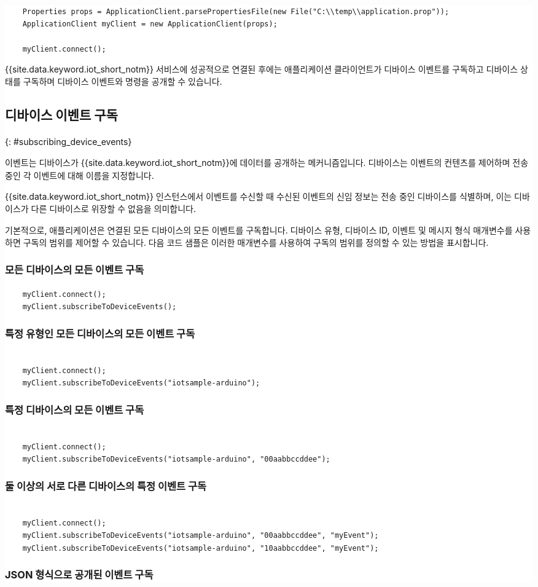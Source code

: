 ```
    Properties props = ApplicationClient.parsePropertiesFile(new File("C:\\temp\\application.prop"));
    ApplicationClient myClient = new ApplicationClient(props);

    myClient.connect();
```

{{site.data.keyword.iot_short_notm}} 서비스에 성공적으로 연결된 후에는 애플리케이션 클라이언트가 디바이스 이벤트를 구독하고 디바이스 상태를 구독하며 디바이스 이벤트와 명령을 공개할 수 있습니다. 

## 디바이스 이벤트 구독
{: #subscribing_device_events}

이벤트는 디바이스가 {{site.data.keyword.iot_short_notm}}에 데이터를 공개하는 메커니즘입니다. 디바이스는 이벤트의 컨텐츠를 제어하며 전송 중인 각 이벤트에 대해 이름을 지정합니다. 

{{site.data.keyword.iot_short_notm}} 인스턴스에서 이벤트를 수신할 때 수신된 이벤트의 신임 정보는 전송 중인 디바이스를 식별하며, 이는 디바이스가 다른 디바이스로 위장할 수 없음을 의미합니다. 


기본적으로, 애플리케이션은 연결된 모든 디바이스의 모든 이벤트를 구독합니다. 디바이스 유형, 디바이스 ID, 이벤트 및 메시지 형식 매개변수를 사용하면 구독의 범위를 제어할 수 있습니다. 다음 코드 샘플은 이러한 매개변수를 사용하여 구독의 범위를 정의할 수 있는 방법을 표시합니다. 

### 모든 디바이스의 모든 이벤트 구독


```
    myClient.connect();
    myClient.subscribeToDeviceEvents();
```
### 특정 유형인 모든 디바이스의 모든 이벤트 구독


```

    myClient.connect();
    myClient.subscribeToDeviceEvents("iotsample-arduino");
```

### 특정 디바이스의 모든 이벤트 구독


```

    myClient.connect();
    myClient.subscribeToDeviceEvents("iotsample-arduino", "00aabbccddee");
```
### 둘 이상의 서로 다른 디바이스의 특정 이벤트 구독

```

    myClient.connect();
    myClient.subscribeToDeviceEvents("iotsample-arduino", "00aabbccddee", "myEvent");
    myClient.subscribeToDeviceEvents("iotsample-arduino", "10aabbccddee", "myEvent");
```
### JSON 형식으로 공개된 이벤트 구독
